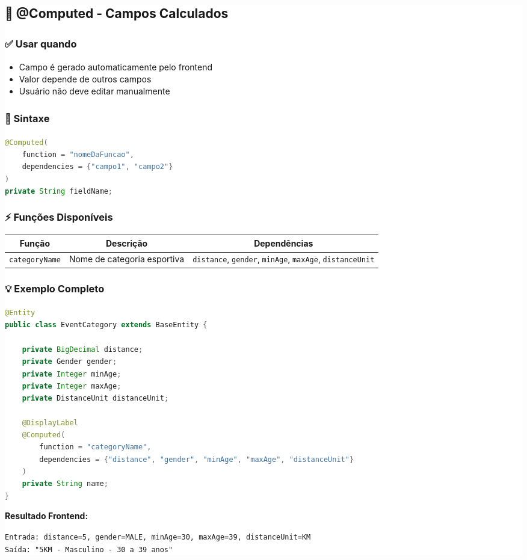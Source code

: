 
## 🧮 @Computed - Campos Calculados

### ✅ Usar quando

- Campo é gerado automaticamente pelo frontend
- Valor depende de outros campos
- Usuário não deve editar manualmente

### 📝 Sintaxe

```java
@Computed(
    function = "nomeDaFuncao",
    dependencies = {"campo1", "campo2"}
)
private String fieldName;
```

### ⚡ Funções Disponíveis

| Função         | Descrição                   | Dependências                                             |
| -------------- | --------------------------- | -------------------------------------------------------- |
| `categoryName` | Nome de categoria esportiva | `distance`, `gender`, `minAge`, `maxAge`, `distanceUnit` |

### 💡 Exemplo Completo

```java
@Entity
public class EventCategory extends BaseEntity {

    private BigDecimal distance;
    private Gender gender;
    private Integer minAge;
    private Integer maxAge;
    private DistanceUnit distanceUnit;

    @DisplayLabel
    @Computed(
        function = "categoryName",
        dependencies = {"distance", "gender", "minAge", "maxAge", "distanceUnit"}
    )
    private String name;
}
```

**Resultado Frontend:**

```
Entrada: distance=5, gender=MALE, minAge=30, maxAge=39, distanceUnit=KM
Saída: "5KM - Masculino - 30 a 39 anos"
```
